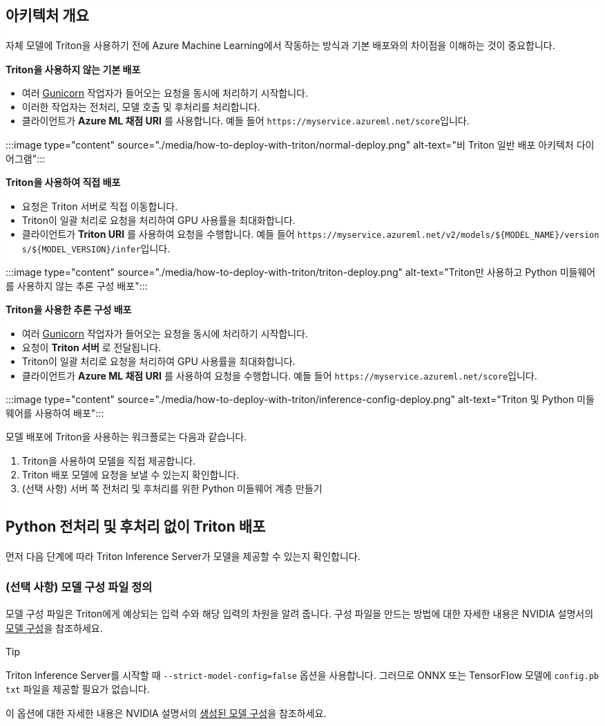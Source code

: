 ## <a name="architectural-overview"></a>아키텍처 개요

자체 모델에 Triton을 사용하기 전에 Azure Machine Learning에서 작동하는 방식과 기본 배포와의 차이점을 이해하는 것이 중요합니다.

**Triton을 사용하지 않는 기본 배포**

* 여러 [Gunicorn](https://gunicorn.org/) 작업자가 들어오는 요청을 동시에 처리하기 시작합니다.
* 이러한 작업자는 전처리, 모델 호출 및 후처리를 처리합니다. 
* 클라이언트가 __Azure ML 채점 URI__ 를 사용합니다. 예들 들어 `https://myservice.azureml.net/score`입니다.

:::image type="content" source="./media/how-to-deploy-with-triton/normal-deploy.png" alt-text="비 Triton 일반 배포 아키텍처 다이어그램":::

**Triton을 사용하여 직접 배포**

* 요청은 Triton 서버로 직접 이동합니다.
* Triton이 일괄 처리로 요청을 처리하여 GPU 사용률을 최대화합니다.
* 클라이언트가 __Triton URI__ 를 사용하여 요청을 수행합니다. 예들 들어 `https://myservice.azureml.net/v2/models/${MODEL_NAME}/versions/${MODEL_VERSION}/infer`입니다.

:::image type="content" source="./media/how-to-deploy-with-triton/triton-deploy.png" alt-text="Triton만 사용하고 Python 미들웨어를 사용하지 않는 추론 구성 배포":::

**Triton을 사용한 추론 구성 배포**

* 여러 [Gunicorn](https://gunicorn.org/) 작업자가 들어오는 요청을 동시에 처리하기 시작합니다.
* 요청이 **Triton 서버** 로 전달됩니다. 
* Triton이 일괄 처리로 요청을 처리하여 GPU 사용률을 최대화합니다.
* 클라이언트가 __Azure ML 채점 URI__ 를 사용하여 요청을 수행합니다. 예들 들어 `https://myservice.azureml.net/score`입니다.

:::image type="content" source="./media/how-to-deploy-with-triton/inference-config-deploy.png" alt-text="Triton 및 Python 미들웨어를 사용하여 배포":::

모델 배포에 Triton을 사용하는 워크플로는 다음과 같습니다.

1. Triton을 사용하여 모델을 직접 제공합니다.
1. Triton 배포 모델에 요청을 보낼 수 있는지 확인합니다.
1. (선택 사항) 서버 쪽 전처리 및 후처리를 위한 Python 미들웨어 계층 만들기

## <a name="deploying-triton-without-python-pre--and-post-processing"></a>Python 전처리 및 후처리 없이 Triton 배포

먼저 다음 단계에 따라 Triton Inference Server가 모델을 제공할 수 있는지 확인합니다.

### <a name="optional-define-a-model-config-file"></a>(선택 사항) 모델 구성 파일 정의

모델 구성 파일은 Triton에게 예상되는 입력 수와 해당 입력의 차원을 알려 줍니다. 구성 파일을 만드는 방법에 대한 자세한 내용은 NVIDIA 설명서의 [모델 구성](https://aka.ms/nvidia-triton-docs)을 참조하세요.

> [!TIP]
> Triton Inference Server를 시작할 때 `--strict-model-config=false` 옵션을 사용합니다. 그러므로 ONNX 또는 TensorFlow 모델에 `config.pbtxt` 파일을 제공할 필요가 없습니다.
> 
> 이 옵션에 대한 자세한 내용은 NVIDIA 설명서의 [생성된 모델 구성](https://aka.ms/nvidia-triton-docs)을 참조하세요.
